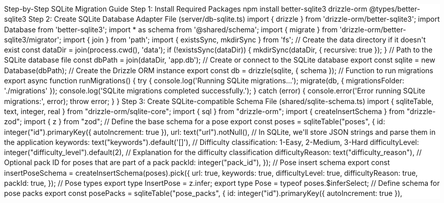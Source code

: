 Step-by-Step SQLite Migration Guide
Step 1: Install Required Packages
npm install better-sqlite3 drizzle-orm @types/better-sqlite3
Step 2: Create SQLite Database Adapter File (server/db-sqlite.ts)
import { drizzle } from 'drizzle-orm/better-sqlite3';
import Database from 'better-sqlite3';
import * as schema from '@shared/schema';
import { migrate } from 'drizzle-orm/better-sqlite3/migrator';
import { join } from 'path';
import { existsSync, mkdirSync } from 'fs';
// Create the data directory if it doesn't exist
const dataDir = join(process.cwd(), 'data');
if (!existsSync(dataDir)) {
  mkdirSync(dataDir, { recursive: true });
}
// Path to the SQLite database file
const dbPath = join(dataDir, 'app.db');
// Create or connect to the SQLite database
export const sqlite = new Database(dbPath);
// Create the Drizzle ORM instance
export const db = drizzle(sqlite, { schema });
// Function to run migrations
export async function runMigrations() {
  try {
    console.log('Running SQLite migrations...');
    migrate(db, { migrationsFolder: './migrations' });
    console.log('SQLite migrations completed successfully.');
  } catch (error) {
    console.error('Error running SQLite migrations:', error);
    throw error;
  }
}
Step 3: Create SQLite-compatible Schema File (shared/sqlite-schema.ts)
import { sqliteTable, text, integer, real } from "drizzle-orm/sqlite-core";
import { sql } from "drizzle-orm";
import { createInsertSchema } from "drizzle-zod";
import { z } from "zod";
// Define the base schema for a pose
export const poses = sqliteTable("poses", {
  id: integer("id").primaryKey({ autoIncrement: true }),
  url: text("url").notNull(),
  // In SQLite, we'll store JSON strings and parse them in the application
  keywords: text("keywords").default('[]'),
  // Difficulty classification: 1-Easy, 2-Medium, 3-Hard
  difficultyLevel: integer("difficulty_level").default(2),
  // Explanation for the difficulty classification
  difficultyReason: text("difficulty_reason"),
  // Optional pack ID for poses that are part of a pack
  packId: integer("pack_id"),
});
// Pose insert schema
export const insertPoseSchema = createInsertSchema(poses).pick({
  url: true,
  keywords: true,
  difficultyLevel: true,
  difficultyReason: true,
  packId: true,
});
// Pose types
export type InsertPose = z.infer<typeof insertPoseSchema>;
export type Pose = typeof poses.$inferSelect;
// Define schema for pose packs
export const posePacks = sqliteTable("pose_packs", {
  id: integer("id").primaryKey({ autoIncrement: true }),